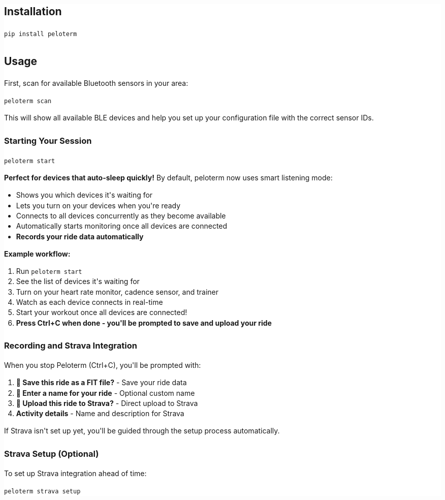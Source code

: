 ## Installation

```bash
pip install peloterm
```

## Usage

First, scan for available Bluetooth sensors in your area:

```bash
peloterm scan
```

This will show all available BLE devices and help you set up your configuration file with the correct sensor IDs.

### Starting Your Session

```bash
peloterm start
```

**Perfect for devices that auto-sleep quickly!** By default, peloterm now uses smart listening mode:
- Shows you which devices it's waiting for
- Lets you turn on your devices when you're ready
- Connects to all devices concurrently as they become available
- Automatically starts monitoring once all devices are connected
- **Records your ride data automatically**

**Example workflow:**
1. Run `peloterm start`
2. See the list of devices it's waiting for
3. Turn on your heart rate monitor, cadence sensor, and trainer
4. Watch as each device connects in real-time
5. Start your workout once all devices are connected!
6. **Press Ctrl+C when done - you'll be prompted to save and upload your ride**

### Recording and Strava Integration

When you stop Peloterm (Ctrl+C), you'll be prompted with:

1. **💾 Save this ride as a FIT file?** - Save your ride data
2. **📝 Enter a name for your ride** - Optional custom name
3. **🚴 Upload this ride to Strava?** - Direct upload to Strava
4. **Activity details** - Name and description for Strava

If Strava isn't set up yet, you'll be guided through the setup process automatically.

### Strava Setup (Optional)

To set up Strava integration ahead of time:

```bash
peloterm strava setup
```

